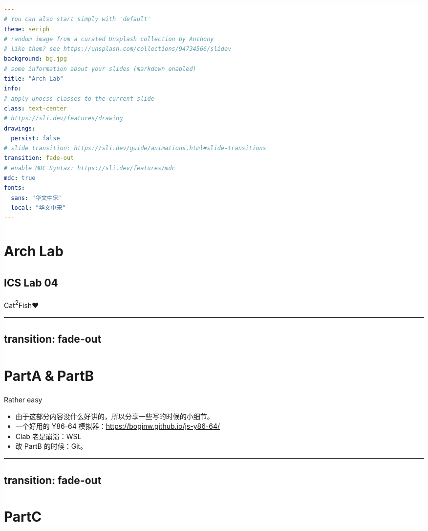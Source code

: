 ```yaml
---
# You can also start simply with 'default'
theme: seriph
# random image from a curated Unsplash collection by Anthony
# like them? see https://unsplash.com/collections/94734566/slidev
background: bg.jpg
# some information about your slides (markdown enabled)
title: "Arch Lab"
info: 
# apply unocss classes to the current slide
class: text-center
# https://sli.dev/features/drawing
drawings:
  persist: false
# slide transition: https://sli.dev/guide/animations.html#slide-transitions
transition: fade-out
# enable MDC Syntax: https://sli.dev/features/mdc
mdc: true
fonts:
  sans: "华文中宋"
  local: "华文中宋"
---
```


# Arch Lab
## ICS Lab 04

Cat$^2$Fish❤




---
transition: fade-out
---

# PartA & PartB

Rather easy

- 由于这部分内容没什么好讲的，所以分享一些写的时候的小细节。
- 一个好用的 Y86-64 模拟器：https://boginw.github.io/js-y86-64/
- Clab 老是崩溃：WSL
- 改 PartB 的时候：Git。

---
transition: fade-out
---

# PartC
